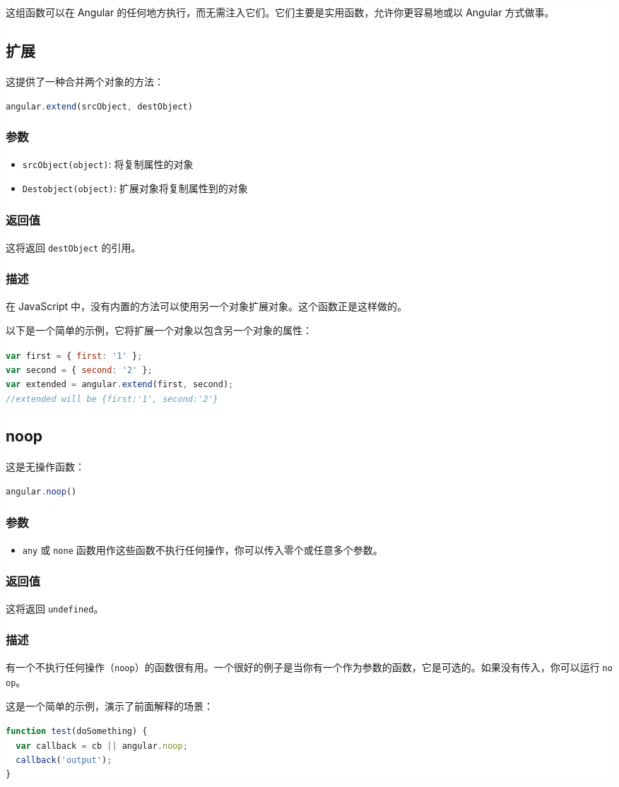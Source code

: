 这组函数可以在 Angular 的任何地方执行，而无需注入它们。它们主要是实用函数，允许你更容易地或以 Angular 方式做事。

## 扩展

这提供了一种合并两个对象的方法：

```js
angular.extend(srcObject, destObject)
```

### 参数

+   `srcObject(object)`: 将复制属性的对象

+   `Destobject(object)`: 扩展对象将复制属性到的对象

### 返回值

这将返回 `destObject` 的引用。

### 描述

在 JavaScript 中，没有内置的方法可以使用另一个对象扩展对象。这个函数正是这样做的。

以下是一个简单的示例，它将扩展一个对象以包含另一个对象的属性：

```js
var first = { first: '1' };
var second = { second: '2' };
var extended = angular.extend(first, second);
//extended will be {first:'1', second:'2'}
```

## noop

这是无操作函数：

```js
angular.noop()
```

### 参数

+   `any` 或 `none` 函数用作这些函数不执行任何操作，你可以传入零个或任意多个参数。

### 返回值

这将返回 `undefined`。

### 描述

有一个不执行任何操作（`noop`）的函数很有用。一个很好的例子是当你有一个作为参数的函数，它是可选的。如果没有传入，你可以运行 `noop`。

这是一个简单的示例，演示了前面解释的场景：

```js
function test(doSomething) {
  var callback = cb || angular.noop;
  callback('output');
}
```
